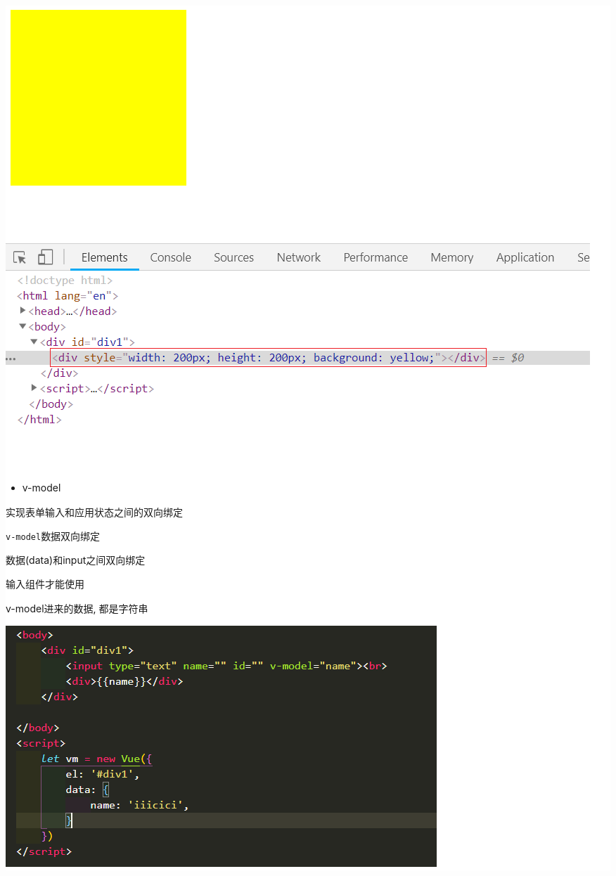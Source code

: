 ![1550972514648](./media/1550972514648.png)

- v-model

实现表单输入和应用状态之间的双向绑定

`v-model`数据双向绑定

数据(data)和input之间双向绑定

输入组件才能使用

v-model进来的数据, 都是字符串

![1550893402585](./media/1550893402585.png)
